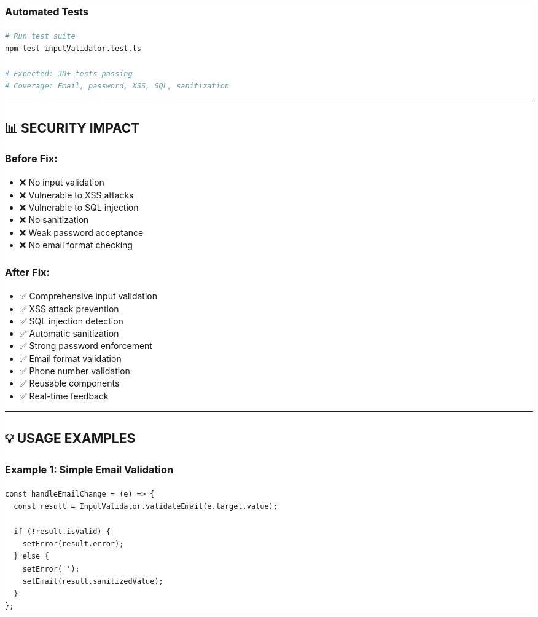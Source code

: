 ### **Automated Tests**

```bash
# Run test suite
npm test inputValidator.test.ts

# Expected: 30+ tests passing
# Coverage: Email, password, XSS, SQL, sanitization
```

---

## 📊 SECURITY IMPACT

### **Before Fix:**
- ❌ No input validation
- ❌ Vulnerable to XSS attacks
- ❌ Vulnerable to SQL injection
- ❌ No sanitization
- ❌ Weak password acceptance
- ❌ No email format checking

### **After Fix:**
- ✅ Comprehensive input validation
- ✅ XSS attack prevention
- ✅ SQL injection detection
- ✅ Automatic sanitization
- ✅ Strong password enforcement
- ✅ Email format validation
- ✅ Phone number validation
- ✅ Reusable components
- ✅ Real-time feedback

---

## 💡 USAGE EXAMPLES

### **Example 1: Simple Email Validation**
```tsx
const handleEmailChange = (e) => {
  const result = InputValidator.validateEmail(e.target.value);
  
  if (!result.isValid) {
    setError(result.error);
  } else {
    setError('');
    setEmail(result.sanitizedValue);
  }
};
```
